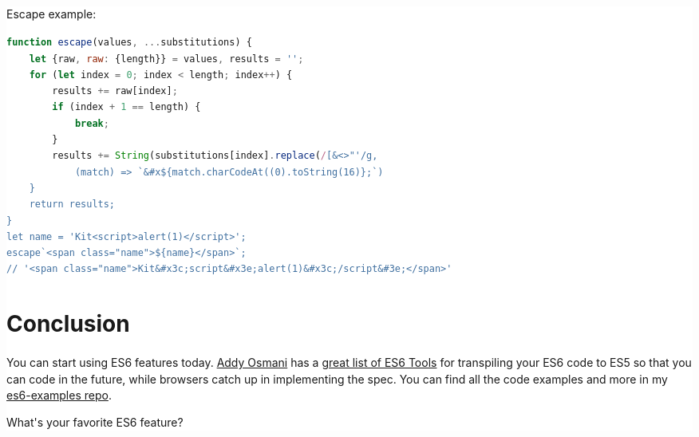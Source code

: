 Escape example:

```javascript
function escape(values, ...substitutions) {
    let {raw, raw: {length}} = values, results = '';
    for (let index = 0; index < length; index++) {
        results += raw[index];
        if (index + 1 == length) {
            break;
        }
        results += String(substitutions[index].replace(/[&<>"'/g,
            (match) => `&#x${match.charCodeAt((0).toString(16)};`)
    }
    return results;
}
let name = 'Kit<script>alert(1)</script>';
escape`<span class="name">${name}</span>`;
// '<span class="name">Kit&#x3c;script&#x3e;alert(1)&#x3c;/script&#3e;</span>'
```

# Conclusion

You can start using ES6 features today. [Addy Osmani](http://addyosmani.com/) has a [great list of ES6 Tools](https://github.com/addyosmani/es6-tools) for transpiling your ES6 code to ES5 so that you can code in the future, while browsers catch up in implementing the spec. You can find all the code examples and more in my [es6-examples repo](https://github.com/miguelmota/es6-examples).


What's your favorite ES6 feature?
